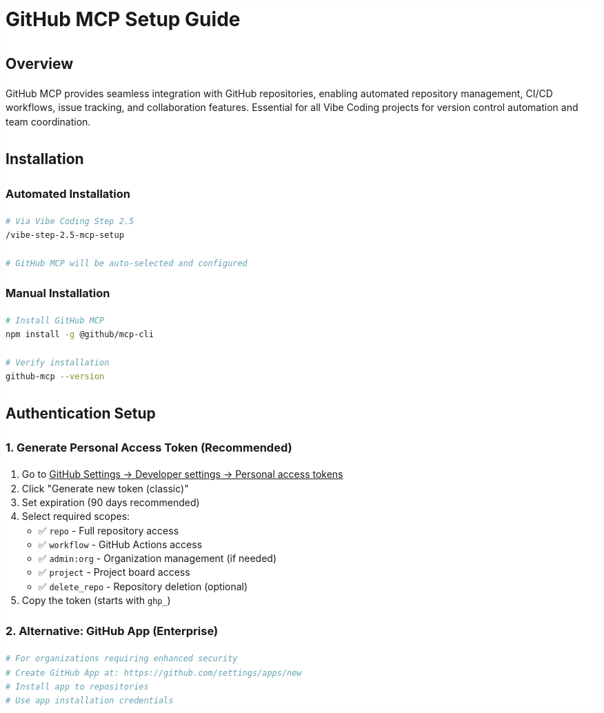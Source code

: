 # GitHub MCP Setup Guide

## Overview
GitHub MCP provides seamless integration with GitHub repositories, enabling automated repository management, CI/CD workflows, issue tracking, and collaboration features. Essential for all Vibe Coding projects for version control automation and team coordination.

## Installation

### Automated Installation
```bash
# Via Vibe Coding Step 2.5
/vibe-step-2.5-mcp-setup

# GitHub MCP will be auto-selected and configured
```

### Manual Installation
```bash
# Install GitHub MCP
npm install -g @github/mcp-cli

# Verify installation
github-mcp --version
```

## Authentication Setup

### 1. Generate Personal Access Token (Recommended)
1. Go to [GitHub Settings → Developer settings → Personal access tokens](https://github.com/settings/tokens)
2. Click "Generate new token (classic)"
3. Set expiration (90 days recommended)
4. Select required scopes:
   - ✅ `repo` - Full repository access
   - ✅ `workflow` - GitHub Actions access
   - ✅ `admin:org` - Organization management (if needed)
   - ✅ `project` - Project board access
   - ✅ `delete_repo` - Repository deletion (optional)
5. Copy the token (starts with `ghp_`)

### 2. Alternative: GitHub App (Enterprise)
```bash
# For organizations requiring enhanced security
# Create GitHub App at: https://github.com/settings/apps/new
# Install app to repositories
# Use app installation credentials
```

